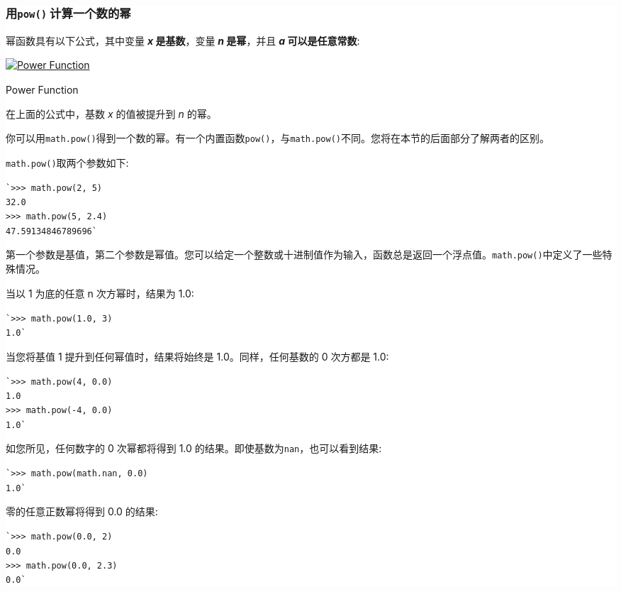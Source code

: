 ### 用`pow()` 计算一个数的幂

幂函数具有以下公式，其中变量 ***x* 是基数**，变量 ***n* 是幂**，并且 ***a* 可以是任意常数**:

[![Power Function](../Images/cdd3f25439dc93fb05de062b564df28e.png)](https://files.realpython.com/media/generalexponen.8ae46a076ea4.png)

<figcaption class="figure-caption text-center">Power Function</figcaption>

在上面的公式中，基数 *x* 的值被提升到 *n* 的幂。

你可以用`math.pow()`得到一个数的幂。有一个内置函数`pow()`，与`math.pow()`不同。您将在本节的后面部分了解两者的区别。

`math.pow()`取两个参数如下:

>>>

```
`>>> math.pow(2, 5)
32.0
>>> math.pow(5, 2.4)
47.59134846789696` 
```

第一个参数是基值，第二个参数是幂值。您可以给定一个整数或十进制值作为输入，函数总是返回一个浮点值。`math.pow()`中定义了一些特殊情况。

当以 1 为底的任意 n 次方幂时，结果为 1.0:

>>>

```
`>>> math.pow(1.0, 3)
1.0` 
```

当您将基值 1 提升到任何幂值时，结果将始终是 1.0。同样，任何基数的 0 次方都是 1.0:

>>>

```
`>>> math.pow(4, 0.0)
1.0
>>> math.pow(-4, 0.0)
1.0` 
```

如您所见，任何数字的 0 次幂都将得到 1.0 的结果。即使基数为`nan`，也可以看到结果:

>>>

```
`>>> math.pow(math.nan, 0.0)
1.0` 
```

零的任意正数幂将得到 0.0 的结果:

>>>

```
`>>> math.pow(0.0, 2)
0.0
>>> math.pow(0.0, 2.3)
0.0` 
```
